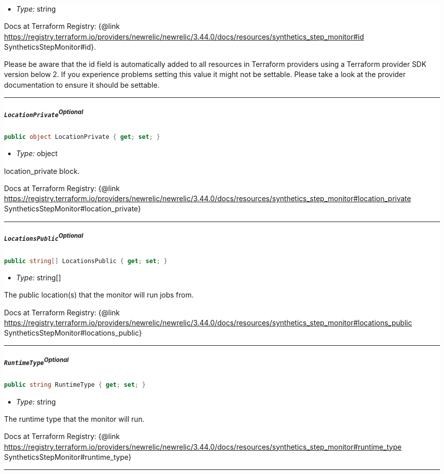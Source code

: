 - *Type:* string

Docs at Terraform Registry: {@link https://registry.terraform.io/providers/newrelic/newrelic/3.44.0/docs/resources/synthetics_step_monitor#id SyntheticsStepMonitor#id}.

Please be aware that the id field is automatically added to all resources in Terraform providers using a Terraform provider SDK version below 2.
If you experience problems setting this value it might not be settable. Please take a look at the provider documentation to ensure it should be settable.

---

##### `LocationPrivate`<sup>Optional</sup> <a name="LocationPrivate" id="@cdktf/provider-newrelic.syntheticsStepMonitor.SyntheticsStepMonitorConfig.property.locationPrivate"></a>

```csharp
public object LocationPrivate { get; set; }
```

- *Type:* object

location_private block.

Docs at Terraform Registry: {@link https://registry.terraform.io/providers/newrelic/newrelic/3.44.0/docs/resources/synthetics_step_monitor#location_private SyntheticsStepMonitor#location_private}

---

##### `LocationsPublic`<sup>Optional</sup> <a name="LocationsPublic" id="@cdktf/provider-newrelic.syntheticsStepMonitor.SyntheticsStepMonitorConfig.property.locationsPublic"></a>

```csharp
public string[] LocationsPublic { get; set; }
```

- *Type:* string[]

The public location(s) that the monitor will run jobs from.

Docs at Terraform Registry: {@link https://registry.terraform.io/providers/newrelic/newrelic/3.44.0/docs/resources/synthetics_step_monitor#locations_public SyntheticsStepMonitor#locations_public}

---

##### `RuntimeType`<sup>Optional</sup> <a name="RuntimeType" id="@cdktf/provider-newrelic.syntheticsStepMonitor.SyntheticsStepMonitorConfig.property.runtimeType"></a>

```csharp
public string RuntimeType { get; set; }
```

- *Type:* string

The runtime type that the monitor will run.

Docs at Terraform Registry: {@link https://registry.terraform.io/providers/newrelic/newrelic/3.44.0/docs/resources/synthetics_step_monitor#runtime_type SyntheticsStepMonitor#runtime_type}

---